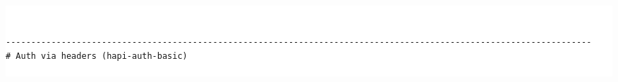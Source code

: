 ```


--------------------------------------------------------------------------------------------------------------------
# Auth via headers (hapi-auth-basic)


